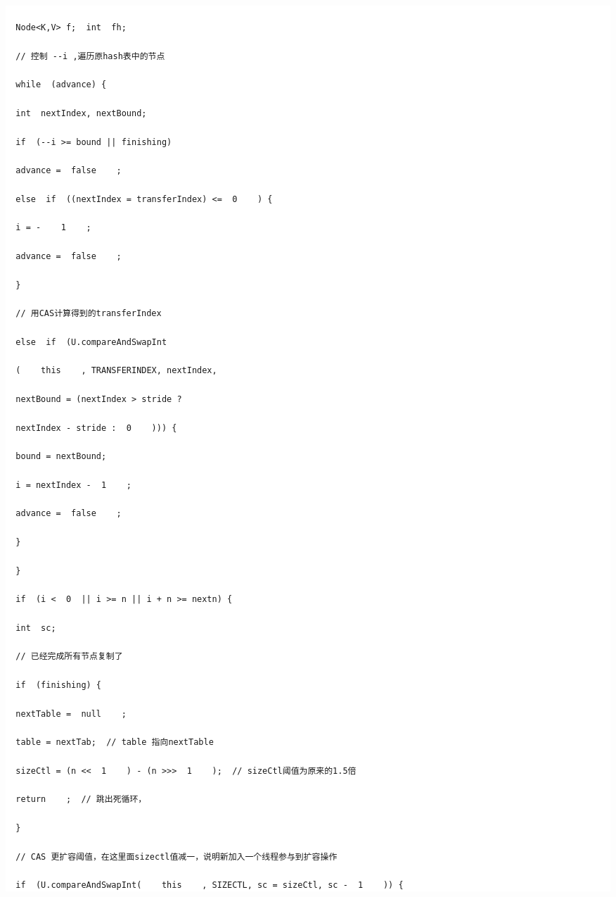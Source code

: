 ``` 

  Node<K,V> f;  int  fh;  

  // 控制 --i ,遍历原hash表中的节点  

  while  (advance) {  

  int  nextIndex, nextBound;  

  if  (--i >= bound || finishing)  

  advance =  false    ;  

  else  if  ((nextIndex = transferIndex) <=  0    ) {  

  i = -    1    ;  

  advance =  false    ;  

  }  

  // 用CAS计算得到的transferIndex  

  else  if  (U.compareAndSwapInt  

  (    this    , TRANSFERINDEX, nextIndex,  

  nextBound = (nextIndex > stride ?  

  nextIndex - stride :  0    ))) {  

  bound = nextBound;  

  i = nextIndex -  1    ;  

  advance =  false    ;  

  }  

  }  

  if  (i <  0  || i >= n || i + n >= nextn) {  

  int  sc;  

  // 已经完成所有节点复制了  

  if  (finishing) {  

  nextTable =  null    ;  

  table = nextTab;  // table 指向nextTable  

  sizeCtl = (n <<  1    ) - (n >>>  1    );  // sizeCtl阈值为原来的1.5倍  

  return    ;  // 跳出死循环，  

  }  

  // CAS 更扩容阈值，在这里面sizectl值减一，说明新加入一个线程参与到扩容操作  

  if  (U.compareAndSwapInt(    this    , SIZECTL, sc = sizeCtl, sc -  1    )) {  

```